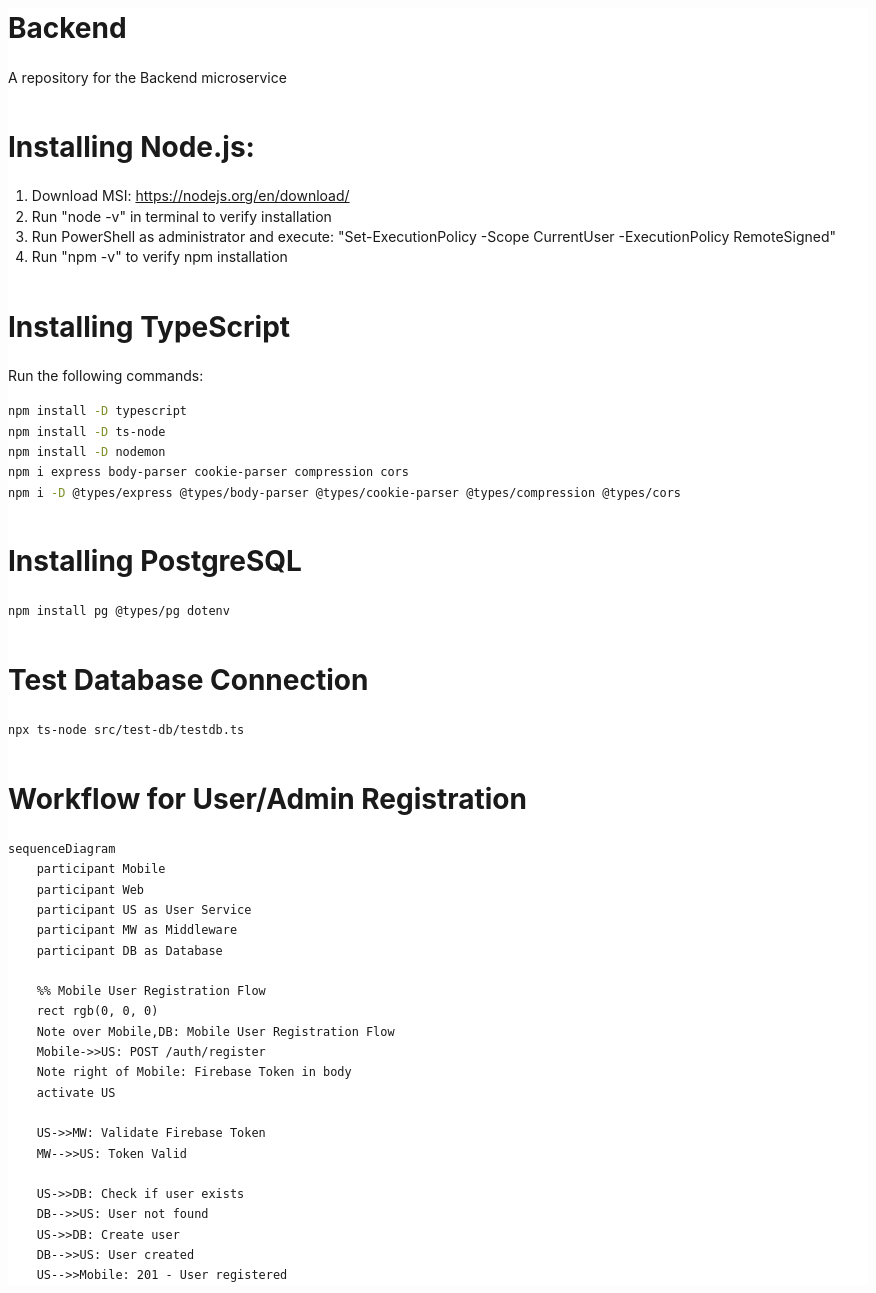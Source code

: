 # Backend
A repository for the Backend microservice

# Installing Node.js:

1. Download MSI: https://nodejs.org/en/download/
2. Run "node -v" in terminal to verify installation
3. Run PowerShell as administrator and execute: "Set-ExecutionPolicy -Scope CurrentUser -ExecutionPolicy RemoteSigned"
4. Run "npm -v" to verify npm installation

# Installing TypeScript

Run the following commands:

```bash
npm install -D typescript
npm install -D ts-node
npm install -D nodemon
npm i express body-parser cookie-parser compression cors
npm i -D @types/express @types/body-parser @types/cookie-parser @types/compression @types/cors
```

# Installing PostgreSQL

```bash
npm install pg @types/pg dotenv
```

# Test Database Connection

```bash
npx ts-node src/test-db/testdb.ts
```

# Workflow for User/Admin Registration

```mermaid
sequenceDiagram
    participant Mobile
    participant Web
    participant US as User Service
    participant MW as Middleware
    participant DB as Database

    %% Mobile User Registration Flow
    rect rgb(0, 0, 0)
    Note over Mobile,DB: Mobile User Registration Flow
    Mobile->>US: POST /auth/register
    Note right of Mobile: Firebase Token in body
    activate US
    
    US->>MW: Validate Firebase Token
    MW-->>US: Token Valid
    
    US->>DB: Check if user exists
    DB-->>US: User not found
    US->>DB: Create user
    DB-->>US: User created
    US-->>Mobile: 201 - User registered
```